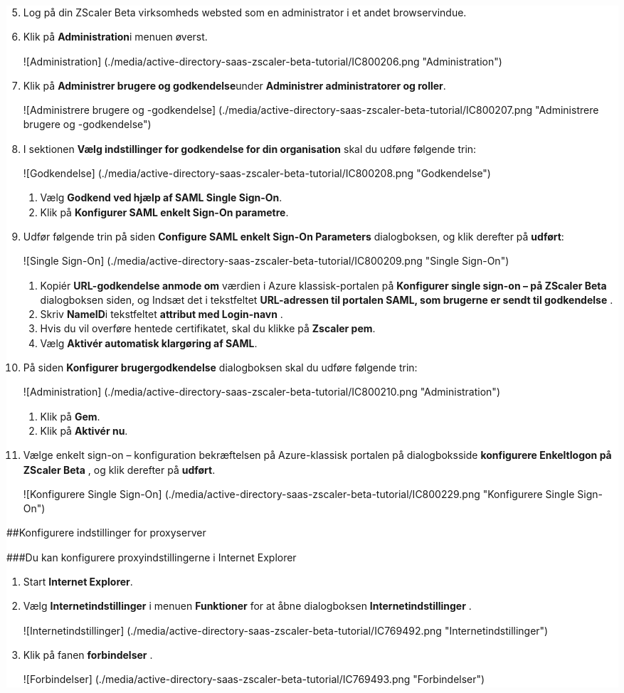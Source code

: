 5.  Log på din ZScaler Beta virksomheds websted som en administrator i et andet browservindue.

6.  Klik på **Administration**i menuen øverst.

    ![Administration] (./media/active-directory-saas-zscaler-beta-tutorial/IC800206.png "Administration")

7.  Klik på **Administrer brugere og godkendelse**under **Administrer administratorer og roller**.

    ![Administrere brugere og -godkendelse] (./media/active-directory-saas-zscaler-beta-tutorial/IC800207.png "Administrere brugere og -godkendelse")

8.  I sektionen **Vælg indstillinger for godkendelse for din organisation** skal du udføre følgende trin:

    ![Godkendelse] (./media/active-directory-saas-zscaler-beta-tutorial/IC800208.png "Godkendelse")

    1.  Vælg **Godkend ved hjælp af SAML Single Sign-On**.
    2.  Klik på **Konfigurer SAML enkelt Sign-On parametre**.

9.  Udfør følgende trin på siden **Configure SAML enkelt Sign-On Parameters** dialogboksen, og klik derefter på **udført**:

    ![Single Sign-On] (./media/active-directory-saas-zscaler-beta-tutorial/IC800209.png "Single Sign-On")

    1.  Kopiér **URL-godkendelse anmode om** værdien i Azure klassisk-portalen på **Konfigurer single sign-on – på ZScaler Beta** dialogboksen siden, og Indsæt det i tekstfeltet **URL-adressen til portalen SAML, som brugerne er sendt til godkendelse** .
    2.  Skriv **NameID**i tekstfeltet **attribut med Login-navn** .
    3.  Hvis du vil overføre hentede certifikatet, skal du klikke på **Zscaler pem**.
    4.  Vælg **Aktivér automatisk klargøring af SAML**.

10. På siden **Konfigurer brugergodkendelse** dialogboksen skal du udføre følgende trin:

    ![Administration] (./media/active-directory-saas-zscaler-beta-tutorial/IC800210.png "Administration")

    1.  Klik på **Gem**.
    2.  Klik på **Aktivér nu**.

11. Vælge enkelt sign-on – konfiguration bekræftelsen på Azure-klassisk portalen på dialogboksside **konfigurere Enkeltlogon på ZScaler Beta** , og klik derefter på **udført**.

    ![Konfigurere Single Sign-On] (./media/active-directory-saas-zscaler-beta-tutorial/IC800229.png "Konfigurere Single Sign-On")

##<a name="configuring-proxy-settings"></a>Konfigurere indstillinger for proxyserver

###<a name="to-configure-the-proxy-settings-in-internet-explorer"></a>Du kan konfigurere proxyindstillingerne i Internet Explorer

1.  Start **Internet Explorer**.

2.  Vælg **Internetindstillinger** i menuen **Funktioner** for at åbne dialogboksen **Internetindstillinger** .

    ![Internetindstillinger] (./media/active-directory-saas-zscaler-beta-tutorial/IC769492.png "Internetindstillinger")

3.  Klik på fanen **forbindelser** .

    ![Forbindelser] (./media/active-directory-saas-zscaler-beta-tutorial/IC769493.png "Forbindelser")
